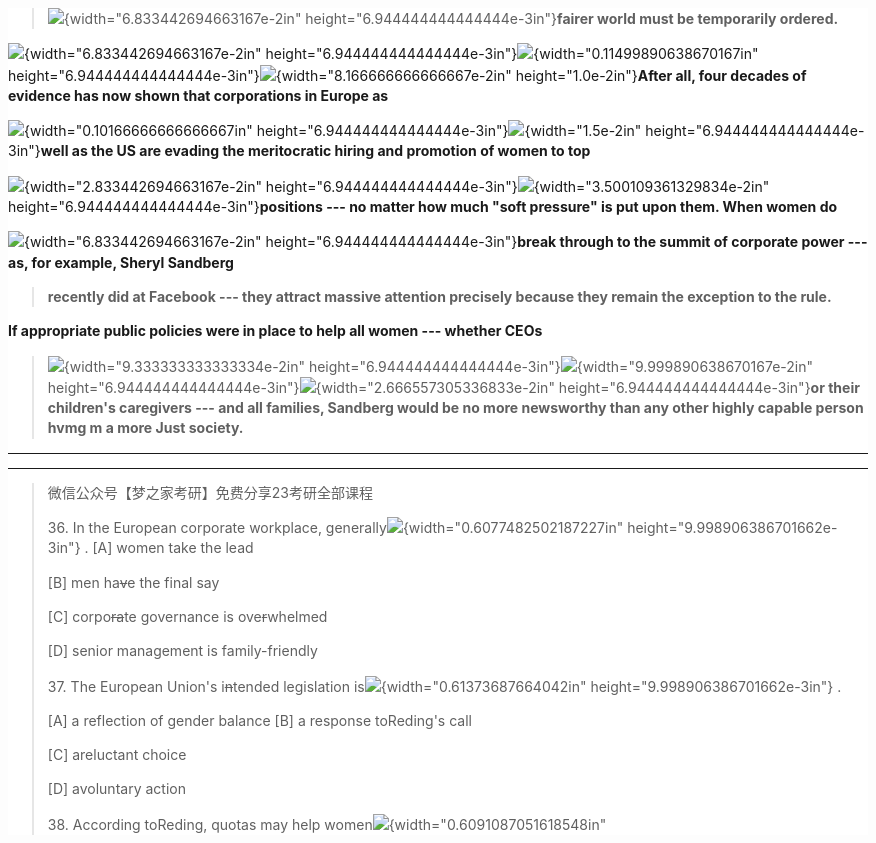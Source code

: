 > ![](media/image19.jpeg){width="6.833442694663167e-2in"
> height="6.944444444444444e-3in"}**fairer world must be temporarily
> ordered.**

![](media/image19.jpeg){width="6.833442694663167e-2in"
height="6.944444444444444e-3in"}![](media/image29.jpeg){width="0.11499890638670167in"
height="6.944444444444444e-3in"}![](media/image57.jpeg){width="8.166666666666667e-2in"
height="1.0e-2in"}**After all, four decades of evidence has now shown
that corporations in Europe as**

![](media/image31.jpeg){width="0.10166666666666667in"
height="6.944444444444444e-3in"}![](media/image58.jpeg){width="1.5e-2in"
height="6.944444444444444e-3in"}**well as the US are evading the
meritocratic hiring and promotion of women to top**

![](media/image59.jpeg){width="2.833442694663167e-2in"
height="6.944444444444444e-3in"}![](media/image60.jpeg){width="3.500109361329834e-2in"
height="6.944444444444444e-3in"}**positions --- no matter how much
\"soft pressure\" is put upon them. When women do**

![](media/image27.jpeg){width="6.833442694663167e-2in"
height="6.944444444444444e-3in"}**break through to the summit of
corporate power --- as, for example, Sheryl Sandberg**

> **recently did at Facebook --- they attract massive attention
> precisely because they remain the exception to the rule.**

**If appropriate public policies were in place to help all women ---
whether CEOs**

> ![](media/image61.jpeg){width="9.333333333333334e-2in"
> height="6.944444444444444e-3in"}![](media/image62.jpeg){width="9.999890638670167e-2in"
> height="6.944444444444444e-3in"}![](media/image63.jpeg){width="2.666557305336833e-2in"
> height="6.944444444444444e-3in"}**or their children\'s caregivers ---
> and all families, Sandberg would be no more newsworthy than any other
> highly capable person hvmg m a more Just society.**

  -----------------------------------------------------------------------

  -----------------------------------------------------------------------

> 微信公众号【梦之家考研】免费分享23考研全部课程
>
> 36\. In the European corporate workplace,
> generally![](media/image64.jpeg){width="0.6077482502187227in"
> height="9.998906386701662e-3in"} . \[A\] women take the lead
>
> \[B\] men ha~~v~~e the final say
>
> \[C\] corpo~~ra~~te governance is ove~~r~~whelmed
>
> \[D\] senior management is family-friendly
>
> 37\. The European Union\'s i~~n~~tended legislation
> is![](media/image65.jpeg){width="0.61373687664042in"
> height="9.998906386701662e-3in"} .
>
> \[A\] a reflection of gender balance \[B\] a response toReding\'s call
>
> \[C\] areluctant choice
>
> \[D\] avoluntary action
>
> 38\. According toReding, quotas may help
> women![](media/image66.jpeg){width="0.6091087051618548in"
